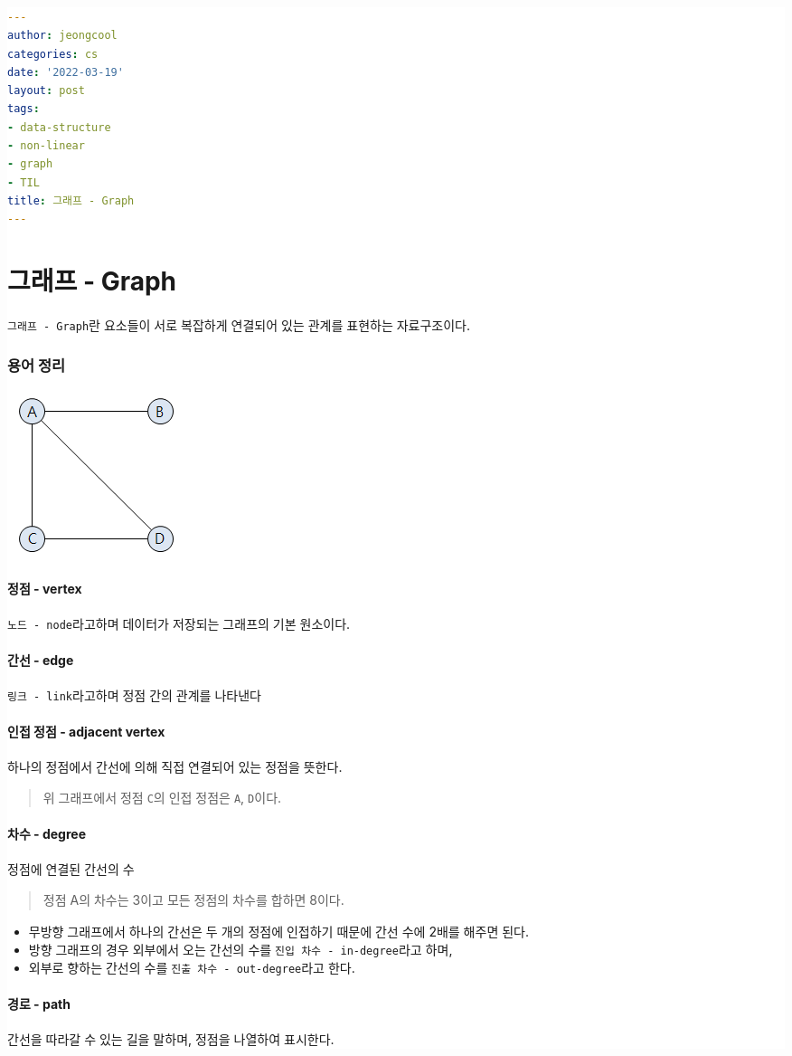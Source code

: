 ```yaml
---
author: jeongcool
categories: cs
date: '2022-03-19'
layout: post
tags:
- data-structure
- non-linear
- graph
- TIL
title: 그래프 - Graph
---
```


# 그래프 - Graph
`그래프 - Graph`란 요소들이 서로 복잡하게 연결되어 있는 관계를 표현하는 자료구조이다.

### 용어 정리
<img src="/assets/images/posts/cs/graph-ex.png">

#### 정점 - vertex
`노드 - node`라고하며 데이터가 저장되는 그래프의 기본 원소이다.

#### 간선 - edge
`링크 - link`라고하며 정점 간의 관계를 나타낸다

#### 인접 정점 - adjacent vertex
하나의 정점에서 간선에 의해 직접 연결되어 있는 정점을 뜻한다.
> 위 그래프에서 정점 `C`의 인접 정점은 `A`, `D`이다.

#### 차수 - degree
정점에 연결된 간선의 수
> 정점 A의 차수는 3이고 모든 정점의 차수를 합하면 8이다.

- 무방향 그래프에서 하나의 간선은 두 개의 정점에 인접하기 때문에 간선 수에 2배를 해주면 된다.
- 방향 그래프의 경우 외부에서 오는 간선의 수를 `진입 차수 - in-degree`라고 하며, 
- 외부로 향하는 간선의 수를 `진출 차수 - out-degree`라고 한다.

#### 경로 - path
간선을 따라갈 수 있는 길을 말하며, 정점을 나열하여 표시한다.
